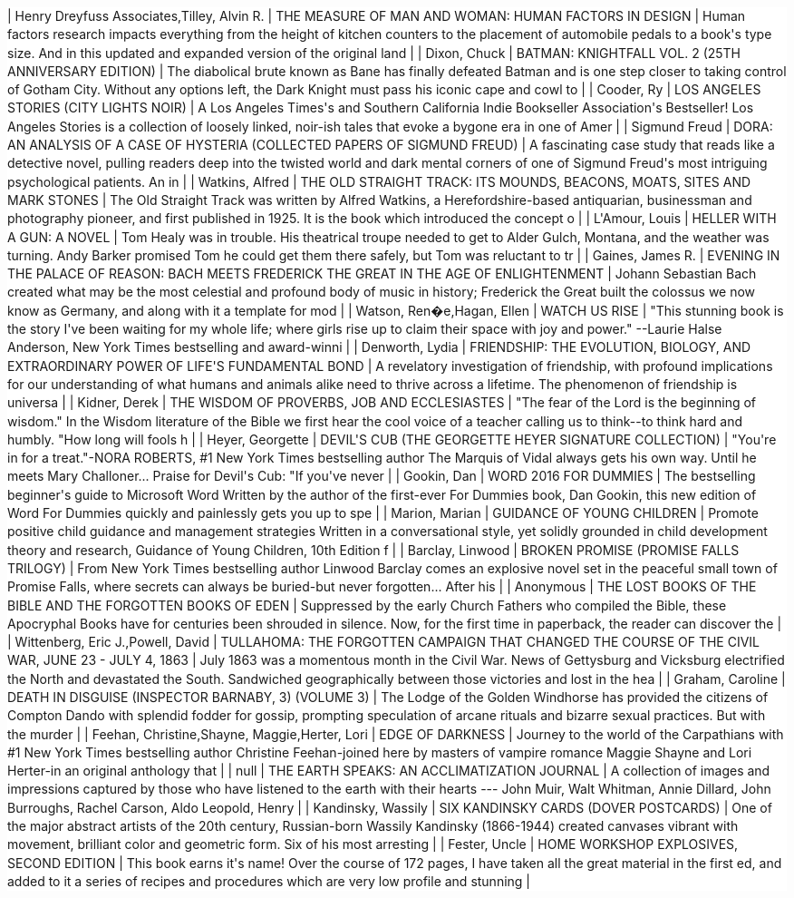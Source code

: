 | Henry Dreyfuss Associates,Tilley, Alvin R. | THE MEASURE OF MAN AND WOMAN: HUMAN FACTORS IN DESIGN | Human factors research impacts everything from the height of kitchen counters to the placement of automobile pedals to a book's type size. And in this updated and expanded version of the original land |
| Dixon, Chuck | BATMAN: KNIGHTFALL VOL. 2 (25TH ANNIVERSARY EDITION) | The diabolical brute known as Bane has finally defeated Batman and is one step closer to taking control of Gotham City. Without any options left, the Dark Knight must pass his iconic cape and cowl to  |
| Cooder, Ry | LOS ANGELES STORIES (CITY LIGHTS NOIR) |  A Los Angeles Times's and Southern California Indie Bookseller Association's Bestseller!   Los Angeles Stories is a collection of loosely linked, noir-ish tales that evoke a bygone era in one of Amer |
| Sigmund Freud | DORA: AN ANALYSIS OF A CASE OF HYSTERIA (COLLECTED PAPERS OF SIGMUND FREUD) | A fascinating case study that reads like a detective novel, pulling readers deep into the twisted world and dark mental corners of one of Sigmund Freud's most intriguing psychological patients.  An in |
| Watkins, Alfred | THE OLD STRAIGHT TRACK: ITS MOUNDS, BEACONS, MOATS, SITES AND MARK STONES | The Old Straight Track was written by Alfred Watkins, a Herefordshire-based antiquarian, businessman and photography pioneer, and first published in 1925. It is the book which introduced the concept o |
| L'Amour, Louis | HELLER WITH A GUN: A NOVEL | Tom Healy was in trouble. His theatrical troupe needed to get to Alder Gulch, Montana, and the weather was turning. Andy Barker promised Tom he could get them there safely, but Tom was reluctant to tr |
| Gaines, James R. | EVENING IN THE PALACE OF REASON: BACH MEETS FREDERICK THE GREAT IN THE AGE OF ENLIGHTENMENT |  Johann Sebastian Bach created what may be the most celestial and profound body of music in history; Frederick the Great built the colossus we now know as Germany, and along with it a template for mod |
| Watson, Ren�e,Hagan, Ellen | WATCH US RISE |  "This stunning book is the story I've been waiting for my whole life; where girls rise up to claim their space with joy and power." --Laurie Halse Anderson, New York Times bestselling and award-winni |
| Denworth, Lydia | FRIENDSHIP: THE EVOLUTION, BIOLOGY, AND EXTRAORDINARY POWER OF LIFE'S FUNDAMENTAL BOND |  A revelatory investigation of friendship, with profound implications for our understanding of what humans and animals alike need to thrive across a lifetime.  The phenomenon of friendship is universa |
| Kidner, Derek | THE WISDOM OF PROVERBS, JOB AND ECCLESIASTES | "The fear of the Lord is the beginning of wisdom." In the Wisdom literature of the Bible we first hear the cool voice of a teacher calling us to think--to think hard and humbly. "How long will fools h |
| Heyer, Georgette | DEVIL'S CUB (THE GEORGETTE HEYER SIGNATURE COLLECTION) |  "You're in for a treat."-NORA ROBERTS, #1 New York Times bestselling author   The Marquis of Vidal always gets his own way. Until he meets Mary Challoner...  Praise for Devil's Cub:  "If you've never |
| Gookin, Dan | WORD 2016 FOR DUMMIES | The bestselling beginner's guide to Microsoft Word  Written by the author of the first-ever For Dummies book, Dan Gookin, this new edition of Word For Dummies quickly and painlessly gets you up to spe |
| Marion, Marian | GUIDANCE OF YOUNG CHILDREN | Promote positive child guidance and management strategies  Written in a conversational style, yet solidly grounded in child development theory and research,  Guidance of Young Children, 10th Edition f |
| Barclay, Linwood | BROKEN PROMISE (PROMISE FALLS TRILOGY) | From New York Times bestselling author Linwood Barclay comes an explosive novel set in the peaceful small town of Promise Falls, where secrets can always be buried-but never forgotten...     After his |
| Anonymous | THE LOST BOOKS OF THE BIBLE AND THE FORGOTTEN BOOKS OF EDEN | Suppressed by the early Church Fathers who compiled the Bible, these Apocryphal Books have for centuries been shrouded in silence.     Now, for the first time in paperback, the reader can discover the |
| Wittenberg, Eric J.,Powell, David | TULLAHOMA: THE FORGOTTEN CAMPAIGN THAT CHANGED THE COURSE OF THE CIVIL WAR, JUNE 23 - JULY 4, 1863 | July 1863 was a momentous month in the Civil War. News of Gettysburg and Vicksburg electrified the North and devastated the South. Sandwiched geographically between those victories and lost in the hea |
| Graham, Caroline | DEATH IN DISGUISE (INSPECTOR BARNABY, 3) (VOLUME 3) | The Lodge of the Golden Windhorse has provided the citizens of Compton Dando with splendid fodder for gossip, prompting speculation of arcane rituals and bizarre sexual practices. But with the murder  |
| Feehan, Christine,Shayne, Maggie,Herter, Lori | EDGE OF DARKNESS | Journey to the world of the Carpathians with #1 New York Times bestselling author Christine Feehan-joined here by masters of vampire romance Maggie Shayne and Lori Herter-in an original anthology that |
| null | THE EARTH SPEAKS: AN ACCLIMATIZATION JOURNAL | A collection of images and impressions captured by those who have listened to the earth with their hearts --- John Muir, Walt Whitman, Annie Dillard, John Burroughs, Rachel Carson, Aldo Leopold, Henry |
| Kandinsky, Wassily | SIX KANDINSKY CARDS (DOVER POSTCARDS) | One of the major abstract artists of the 20th century, Russian-born Wassily Kandinsky (1866-1944) created canvases vibrant with movement, brilliant color and geometric form. Six of his most arresting  |
| Fester, Uncle | HOME WORKSHOP EXPLOSIVES, SECOND EDITION | This book earns it's name! Over the course of 172 pages, I have taken all the great material in the first ed, and added to it a series of recipes and procedures which are very low profile and stunning |